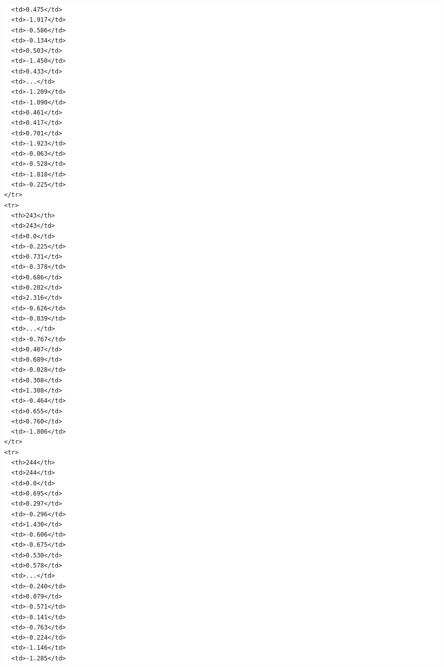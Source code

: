       <td>0.475</td>
      <td>-1.917</td>
      <td>-0.586</td>
      <td>-0.134</td>
      <td>0.503</td>
      <td>-1.450</td>
      <td>0.433</td>
      <td>...</td>
      <td>-1.209</td>
      <td>-1.090</td>
      <td>0.461</td>
      <td>0.417</td>
      <td>0.701</td>
      <td>-1.923</td>
      <td>-0.063</td>
      <td>-0.528</td>
      <td>-1.818</td>
      <td>-0.225</td>
    </tr>
    <tr>
      <th>243</th>
      <td>243</td>
      <td>0.0</td>
      <td>-0.225</td>
      <td>0.731</td>
      <td>-0.378</td>
      <td>0.686</td>
      <td>0.202</td>
      <td>2.316</td>
      <td>-0.626</td>
      <td>-0.039</td>
      <td>...</td>
      <td>-0.767</td>
      <td>0.407</td>
      <td>0.689</td>
      <td>-0.028</td>
      <td>0.308</td>
      <td>1.308</td>
      <td>-0.464</td>
      <td>0.655</td>
      <td>0.760</td>
      <td>-1.806</td>
    </tr>
    <tr>
      <th>244</th>
      <td>244</td>
      <td>0.0</td>
      <td>0.695</td>
      <td>0.297</td>
      <td>-0.296</td>
      <td>1.430</td>
      <td>-0.606</td>
      <td>-0.675</td>
      <td>0.530</td>
      <td>0.578</td>
      <td>...</td>
      <td>-0.240</td>
      <td>0.079</td>
      <td>-0.571</td>
      <td>-0.141</td>
      <td>-0.763</td>
      <td>-0.224</td>
      <td>-1.146</td>
      <td>-1.285</td>